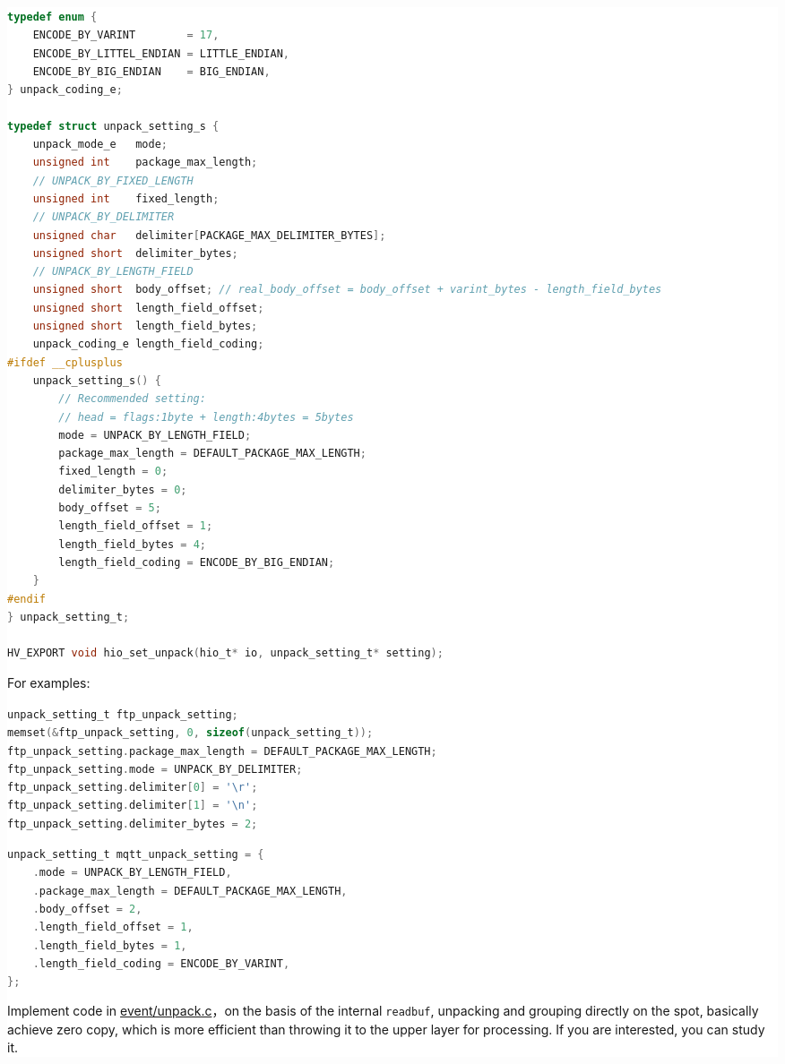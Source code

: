 ```c
typedef enum {
    ENCODE_BY_VARINT        = 17,
    ENCODE_BY_LITTEL_ENDIAN = LITTLE_ENDIAN,
    ENCODE_BY_BIG_ENDIAN    = BIG_ENDIAN,
} unpack_coding_e;

typedef struct unpack_setting_s {
    unpack_mode_e   mode;
    unsigned int    package_max_length;
    // UNPACK_BY_FIXED_LENGTH
    unsigned int    fixed_length;
    // UNPACK_BY_DELIMITER
    unsigned char   delimiter[PACKAGE_MAX_DELIMITER_BYTES];
    unsigned short  delimiter_bytes;
    // UNPACK_BY_LENGTH_FIELD
    unsigned short  body_offset; // real_body_offset = body_offset + varint_bytes - length_field_bytes
    unsigned short  length_field_offset;
    unsigned short  length_field_bytes;
    unpack_coding_e length_field_coding;
#ifdef __cplusplus
    unpack_setting_s() {
        // Recommended setting:
        // head = flags:1byte + length:4bytes = 5bytes
        mode = UNPACK_BY_LENGTH_FIELD;
        package_max_length = DEFAULT_PACKAGE_MAX_LENGTH;
        fixed_length = 0;
        delimiter_bytes = 0;
        body_offset = 5;
        length_field_offset = 1;
        length_field_bytes = 4;
        length_field_coding = ENCODE_BY_BIG_ENDIAN;
    }
#endif
} unpack_setting_t;

HV_EXPORT void hio_set_unpack(hio_t* io, unpack_setting_t* setting);
```
For examples:
```c
unpack_setting_t ftp_unpack_setting;
memset(&ftp_unpack_setting, 0, sizeof(unpack_setting_t));
ftp_unpack_setting.package_max_length = DEFAULT_PACKAGE_MAX_LENGTH;
ftp_unpack_setting.mode = UNPACK_BY_DELIMITER;
ftp_unpack_setting.delimiter[0] = '\r';
ftp_unpack_setting.delimiter[1] = '\n';
ftp_unpack_setting.delimiter_bytes = 2;
```

```c
unpack_setting_t mqtt_unpack_setting = {
    .mode = UNPACK_BY_LENGTH_FIELD,
    .package_max_length = DEFAULT_PACKAGE_MAX_LENGTH,
    .body_offset = 2,
    .length_field_offset = 1,
    .length_field_bytes = 1,
    .length_field_coding = ENCODE_BY_VARINT,
};
```
Implement code in [event/unpack.c](https://github.com/ithewei/libhv/blob/master/event/unpack.c)，on the basis of the internal `readbuf`, unpacking and grouping directly on the spot, basically achieve zero copy, which is more efficient than throwing it to the upper layer for processing. If you are interested, you can study it.
